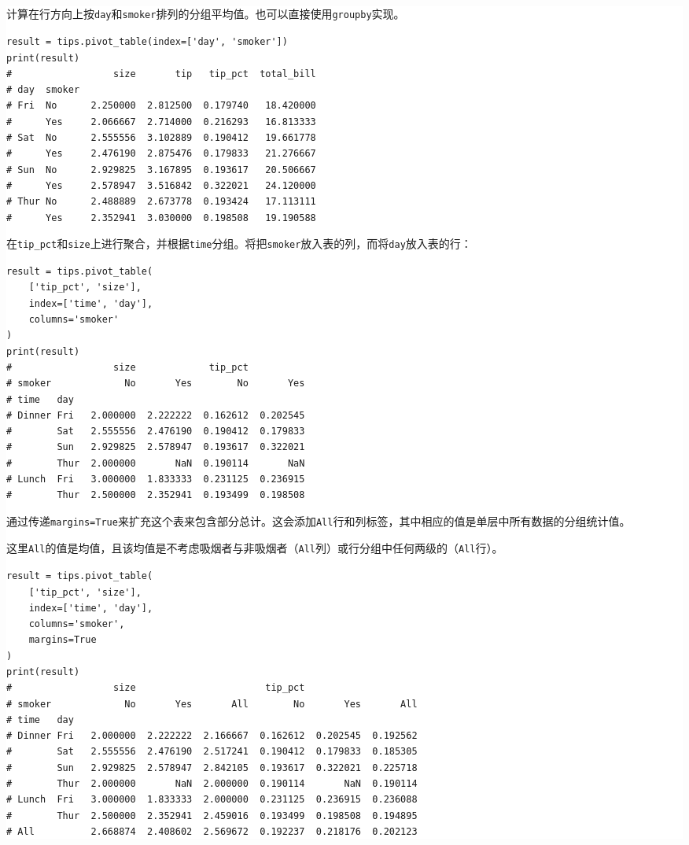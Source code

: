 计算在行方向上按`day`和`smoker`排列的分组平均值。也可以直接使用`groupby`实现。
```
result = tips.pivot_table(index=['day', 'smoker'])
print(result)
#                  size       tip   tip_pct  total_bill
# day  smoker
# Fri  No      2.250000  2.812500  0.179740   18.420000
#      Yes     2.066667  2.714000  0.216293   16.813333
# Sat  No      2.555556  3.102889  0.190412   19.661778
#      Yes     2.476190  2.875476  0.179833   21.276667
# Sun  No      2.929825  3.167895  0.193617   20.506667
#      Yes     2.578947  3.516842  0.322021   24.120000
# Thur No      2.488889  2.673778  0.193424   17.113111
#      Yes     2.352941  3.030000  0.198508   19.190588
```

在`tip_pct`和`size`上进行聚合，并根据`time`分组。将把`smoker`放入表的列，而将`day`放入表的行：
```
result = tips.pivot_table(
    ['tip_pct', 'size'],
    index=['time', 'day'],
    columns='smoker'
)
print(result)
#                  size             tip_pct
# smoker             No       Yes        No       Yes
# time   day
# Dinner Fri   2.000000  2.222222  0.162612  0.202545
#        Sat   2.555556  2.476190  0.190412  0.179833
#        Sun   2.929825  2.578947  0.193617  0.322021
#        Thur  2.000000       NaN  0.190114       NaN
# Lunch  Fri   3.000000  1.833333  0.231125  0.236915
#        Thur  2.500000  2.352941  0.193499  0.198508
```

通过传递`margins=True`来扩充这个表来包含部分总计。这会添加`All`行和列标签，其中相应的值是单层中所有数据的分组统计值。

这里`All`的值是均值，且该均值是不考虑吸烟者与非吸烟者（`All`列）或行分组中任何两级的（`All`行）。
```
result = tips.pivot_table(
    ['tip_pct', 'size'],
    index=['time', 'day'],
    columns='smoker',
    margins=True
)
print(result)
#                  size                       tip_pct
# smoker             No       Yes       All        No       Yes       All
# time   day
# Dinner Fri   2.000000  2.222222  2.166667  0.162612  0.202545  0.192562
#        Sat   2.555556  2.476190  2.517241  0.190412  0.179833  0.185305
#        Sun   2.929825  2.578947  2.842105  0.193617  0.322021  0.225718
#        Thur  2.000000       NaN  2.000000  0.190114       NaN  0.190114
# Lunch  Fri   3.000000  1.833333  2.000000  0.231125  0.236915  0.236088
#        Thur  2.500000  2.352941  2.459016  0.193499  0.198508  0.194895
# All          2.668874  2.408602  2.569672  0.192237  0.218176  0.202123
```
